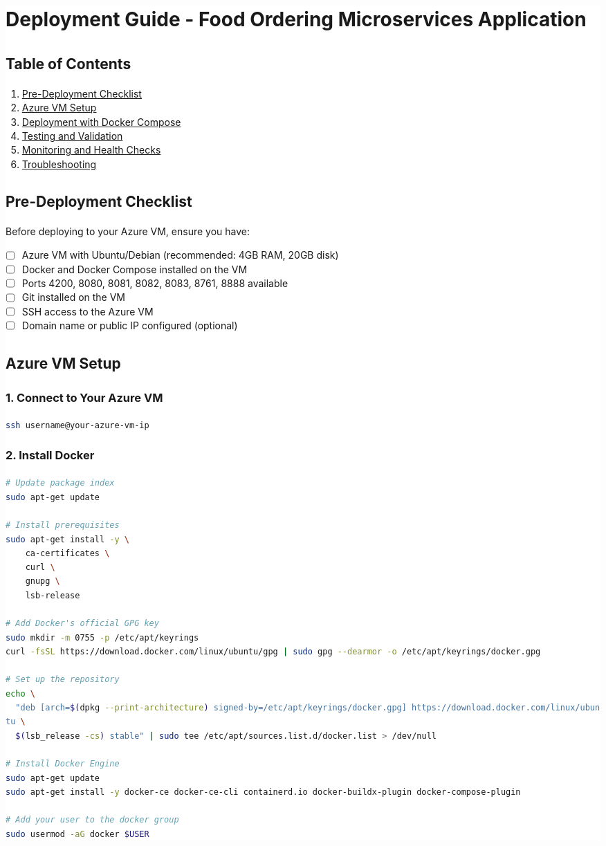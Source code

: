 # Deployment Guide - Food Ordering Microservices Application

## Table of Contents
1. [Pre-Deployment Checklist](#pre-deployment-checklist)
2. [Azure VM Setup](#azure-vm-setup)
3. [Deployment with Docker Compose](#deployment-with-docker-compose)
4. [Testing and Validation](#testing-and-validation)
5. [Monitoring and Health Checks](#monitoring-and-health-checks)
6. [Troubleshooting](#troubleshooting)

## Pre-Deployment Checklist

Before deploying to your Azure VM, ensure you have:

- [ ] Azure VM with Ubuntu/Debian (recommended: 4GB RAM, 20GB disk)
- [ ] Docker and Docker Compose installed on the VM
- [ ] Ports 4200, 8080, 8081, 8082, 8083, 8761, 8888 available
- [ ] Git installed on the VM
- [ ] SSH access to the Azure VM
- [ ] Domain name or public IP configured (optional)

## Azure VM Setup

### 1. Connect to Your Azure VM

```bash
ssh username@your-azure-vm-ip
```

### 2. Install Docker

```bash
# Update package index
sudo apt-get update

# Install prerequisites
sudo apt-get install -y \
    ca-certificates \
    curl \
    gnupg \
    lsb-release

# Add Docker's official GPG key
sudo mkdir -m 0755 -p /etc/apt/keyrings
curl -fsSL https://download.docker.com/linux/ubuntu/gpg | sudo gpg --dearmor -o /etc/apt/keyrings/docker.gpg

# Set up the repository
echo \
  "deb [arch=$(dpkg --print-architecture) signed-by=/etc/apt/keyrings/docker.gpg] https://download.docker.com/linux/ubuntu \
  $(lsb_release -cs) stable" | sudo tee /etc/apt/sources.list.d/docker.list > /dev/null

# Install Docker Engine
sudo apt-get update
sudo apt-get install -y docker-ce docker-ce-cli containerd.io docker-buildx-plugin docker-compose-plugin

# Add your user to the docker group
sudo usermod -aG docker $USER

```
